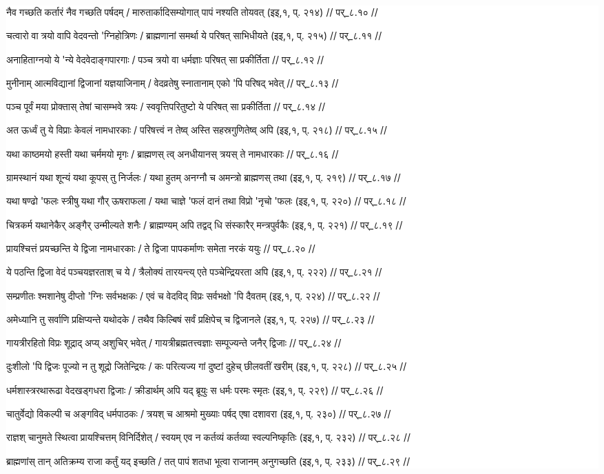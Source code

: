 नैव गच्छति कर्तारं नैव गच्छति पर्षदम् /
मारुतार्कादिसम्योगात् पापं नश्यति तोयवत् (इइ,१, प्. २१४) // पर्_८.१० //

चत्वारो वा त्रयो वापि वेदवन्तो 'ग्निहोत्रिणः /
ब्राह्मणानां समर्था ये परिषत् साभिधीयते (इइ,१, प्. २१५) // पर्_८.११ //

अनाहिताग्नयो ये 'न्ये वेदवेदाङ्गपारगाः /
पञ्च त्रयो वा धर्मज्ञाः परिषत् सा प्रकीर्तिता // पर्_८.१२ //

मुनीनाम् आत्मविद्यानां द्विजानां यज्ञयाजिनाम् /
वेदव्रतेषु स्नातानाम् एको 'पि परिषद् भवेत् // पर्_८.१३ //

पञ्च पूर्वं मया प्रोक्तास् तेषां चासम्भवे त्रयः /
स्ववृत्तिपरितुष्टो ये परिषत् सा प्रकीर्तिता // पर्_८.१४ //

अत ऊर्ध्वं तु ये विप्राः केवलं नामधारकाः /
परिषत्त्वं न तेष्व् अस्ति सहस्रगुणितेष्व् अपि (इइ,१, प्. २१८) // पर्_८.१५ //

यथा काष्ठमयो हस्ती यथा चर्ममयो मृगः /
ब्राह्मणस् त्व् अनधीयानस् त्रयस् ते नामधारकाः // पर्_८.१६ //

ग्रामस्थानं यथा शून्यं यथा कूपस् तु निर्जलः /
यथा हुतम् अनग्नौ च अमन्त्रो ब्राह्मणस् तथा (इइ,१, प्. २१९) // पर्_८.१७ //

यथा षण्ढो 'फलः स्त्रीषु यथा गौर् ऊषराफला /
यथा चाज्ञे 'फलं दानं तथा विप्रो 'नृचो 'फलः (इइ,१, प्. २२०) // पर्_८.१८ //

चित्रकर्म यथानेकैर् अङ्गैर् उन्मील्यते शनैः /
ब्राह्मण्यम् अपि तद्वद् धि संस्कारैर् मन्त्रपुर्वकैः (इइ,१, प्. २२१) // पर्_८.१९ //

प्रायश्चित्तं प्रयच्छन्ति ये द्विजा नामधारकाः /
ते द्विजा पापकर्माणः समेता नरकं ययुः // पर्_८.२० //

ये पठन्ति द्विजा वेदं पञ्चयज्ञरताश् च ये /
त्रैलोक्यं तारयन्त्य् एते पञ्चेन्द्रियरता अपि (इइ,१, प्. २२२) // पर्_८.२१ //

सम्प्रणीतः श्मशानेषु दीप्तो 'ग्निः सर्वभक्षकः /
एवं च वेदविद् विप्रः सर्वभक्षो 'पि दैवतम् (इइ,१, प्. २२४) // पर्_८.२२ //

अमेध्यानि तु सर्वाणि प्रक्षिप्यन्ते यथोदके /
तथैव किल्बिषं सर्वं प्रक्षिपेच् च द्विजानले (इइ,१, प्. २२७) // पर्_८.२३ //

गायत्रीरहितो विप्रः शूद्राद् अप्य् अशुचिर् भवेत् /
गायत्रीब्रह्मतत्त्वज्ञाः सम्पूज्यन्ते जनैर् द्विजाः // पर्_८.२४ //

दुःशीलो 'पि द्विजः पूज्यो न तु शूद्रो जितेन्द्रियः /
कः परित्यज्य गां दुष्टां दुहेच् छीलवतीं खरीम् (इइ,१, प्. २२८) // पर्_८.२५ //

धर्मशास्त्ररथारूढा वेदखड्गधरा द्विजाः /
क्रीडार्थम् अपि यद् ब्रूयुः स धर्मः परमः स्मृतः (इइ,१, प्. २२९) // पर्_८.२६ //

चातुर्वेद्यो विकल्पी च अङ्गविद् धर्मपाठकः /
त्रयश् च आश्रमो मुख्याः पर्षद् एषा दशावरा (इइ,१, प्. २३०) // पर्_८.२७ //

राज्ञश् चानुमते स्थित्वा प्रायश्चित्तम् विनिर्दिशेत् /
स्वयम् एव न कर्तव्यं कर्तव्या स्वल्पनिष्कृतिः (इइ,१, प्. २३२) // पर्_८.२८ //

ब्राह्मणांस् तान् अतिक्रम्य राजा कर्तुं यद् इच्छति /
तत् पापं शतधा भूत्वा राजानम् अनुगच्छति (इइ,१, प्. २३३) // पर्_८.२९ //
